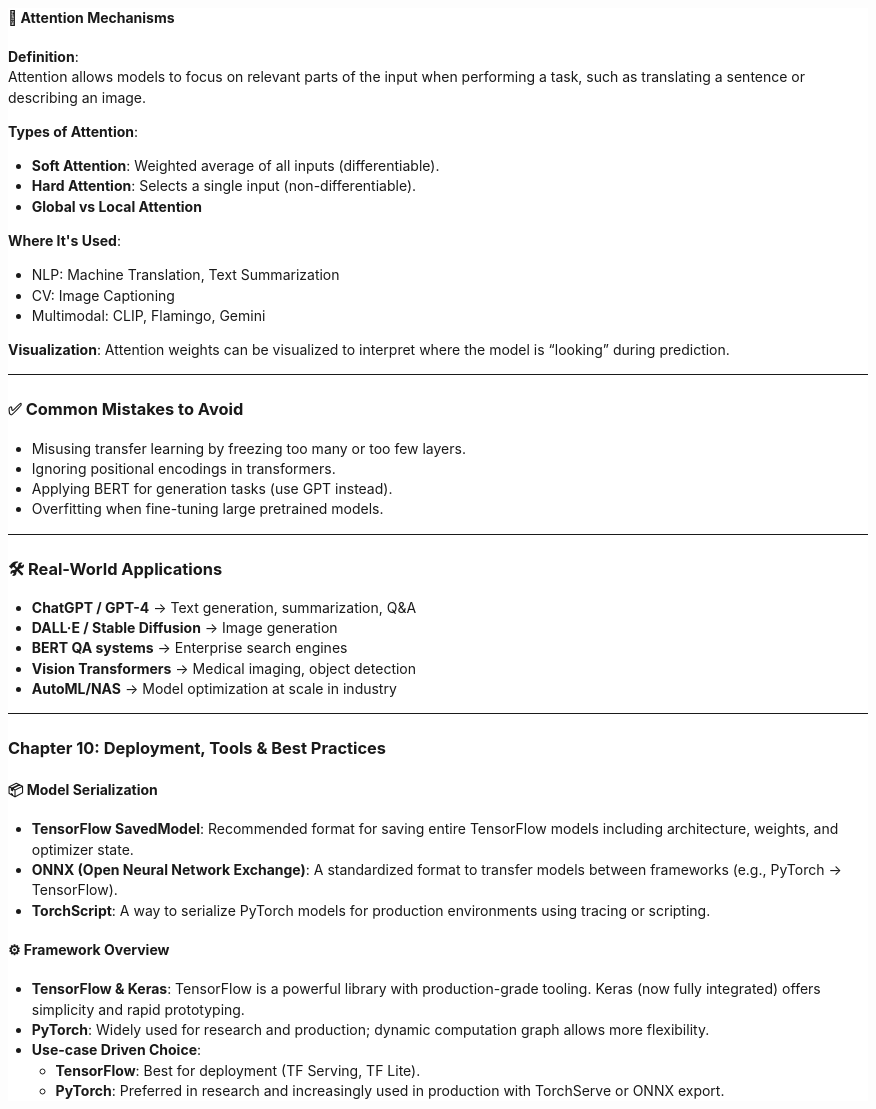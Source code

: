 #### 🎯 Attention Mechanisms

**Definition**:  
Attention allows models to focus on relevant parts of the input when performing a task, such as translating a sentence or describing an image.

**Types of Attention**:
- **Soft Attention**: Weighted average of all inputs (differentiable).
- **Hard Attention**: Selects a single input (non-differentiable).
- **Global vs Local Attention**

**Where It's Used**:
- NLP: Machine Translation, Text Summarization
- CV: Image Captioning
- Multimodal: CLIP, Flamingo, Gemini

**Visualization**:
Attention weights can be visualized to interpret where the model is “looking” during prediction.

---

### ✅ Common Mistakes to Avoid
- Misusing transfer learning by freezing too many or too few layers.
- Ignoring positional encodings in transformers.
- Applying BERT for generation tasks (use GPT instead).
- Overfitting when fine-tuning large pretrained models.

---

### 🛠 Real-World Applications
- **ChatGPT / GPT-4** → Text generation, summarization, Q&A
- **DALL·E / Stable Diffusion** → Image generation
- **BERT QA systems** → Enterprise search engines
- **Vision Transformers** → Medical imaging, object detection
- **AutoML/NAS** → Model optimization at scale in industry

---

### Chapter 10: Deployment, Tools & Best Practices

#### 📦 Model Serialization
- **TensorFlow SavedModel**: Recommended format for saving entire TensorFlow models including architecture, weights, and optimizer state.
- **ONNX (Open Neural Network Exchange)**: A standardized format to transfer models between frameworks (e.g., PyTorch → TensorFlow).
- **TorchScript**: A way to serialize PyTorch models for production environments using tracing or scripting.

#### ⚙️ Framework Overview
- **TensorFlow & Keras**: TensorFlow is a powerful library with production-grade tooling. Keras (now fully integrated) offers simplicity and rapid prototyping.
- **PyTorch**: Widely used for research and production; dynamic computation graph allows more flexibility.
- **Use-case Driven Choice**:
  - **TensorFlow**: Best for deployment (TF Serving, TF Lite).
  - **PyTorch**: Preferred in research and increasingly used in production with TorchServe or ONNX export.

